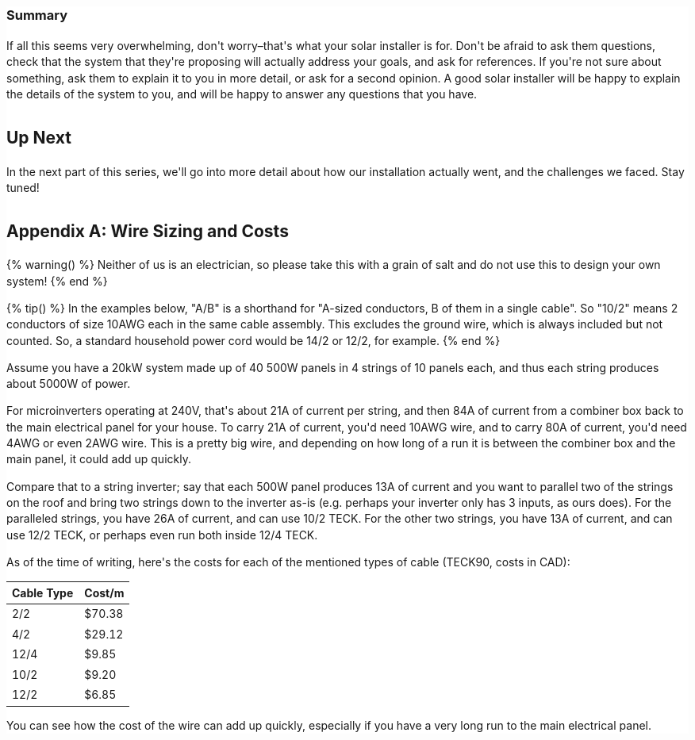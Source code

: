 
[panels]: https://us.qcells.com/wp-content/uploads/2023/06/Qcells_Data_sheet_Q.PEAK_DUO_XL-G10-BFG_series_475-490_2023-01_Rev02_NA.pdf
[solark]: https://www.sol-ark.com/residential/15k-whole-home-inverter/
[tigo]: https://www.tigoenergy.com/ts4
[pytes]: https://www.pytesusa.com/Low-Voltage-Battery/v5.html
[schletter]: https://www.schletter-group.com/en-US/
[rooftech]: https://roof-tech.us/

### Summary

If all this seems very overwhelming, don't worry–that's what your solar
installer is for. Don't be afraid to ask them questions, check that the system
that they're proposing will actually address your goals, and ask for
references. If you're not sure about something, ask them to explain it to you
in more detail, or ask for a second opinion. A good solar installer will be
happy to explain the details of the system to you, and will be happy to answer
any questions that you have.

## Up Next

In the next part of this series, we'll go into more detail about how our
installation actually went, and the challenges we faced. Stay tuned!

## Appendix A: Wire Sizing and Costs
{% warning() %}
Neither of us is an electrician, so please take this with a grain of salt and
do not use this to design your own system!
{% end %}

{% tip() %}
In the examples below, "A/B" is a shorthand for "A-sized conductors, B of them
in a single cable". So "10/2" means 2 conductors of size 10AWG each in the same
cable assembly. This excludes the ground wire, which is always included but not
counted. So, a standard household power cord would be 14/2 or 12/2, for
example.
{% end %}

Assume you have a 20kW system made up of 40 500W panels in 4 strings of 10
panels each, and thus each string produces about 5000W of power.

For microinverters operating at 240V, that's about 21A of current per string,
and then 84A of current from a combiner box back to the main electrical panel
for your house. To carry 21A of current, you'd need 10AWG wire, and to carry
80A of current, you'd need 4AWG or even 2AWG wire. This is a pretty big wire, and
depending on how long of a run it is between the combiner box and the main
panel, it could add up quickly.

Compare that to a string inverter; say that each 500W panel produces 13A of
current and you want to parallel two of the strings on the roof and bring two
strings down to the inverter as-is (e.g. perhaps your inverter only has 3
inputs, as ours does). For the paralleled strings, you have 26A of current, and
can use 10/2 TECK. For the other two strings, you have 13A of current, and can
use 12/2 TECK, or perhaps even run both inside 12/4 TECK.

As of the time of writing, here's the costs for each of the mentioned types of
cable (TECK90, costs in CAD):

| Cable Type | Cost/m |
|------------|--------|
| 2/2        | $70.38 |
| 4/2        | $29.12 |
| 12/4       | $9.85  |
| 10/2       | $9.20  |
| 12/2       | $6.85  |

You can see how the cost of the wire can add up quickly, especially if you have
a very long run to the main electrical panel.


[derecho]: https://en.wikipedia.org/wiki/May_2022_Canadian_derecho